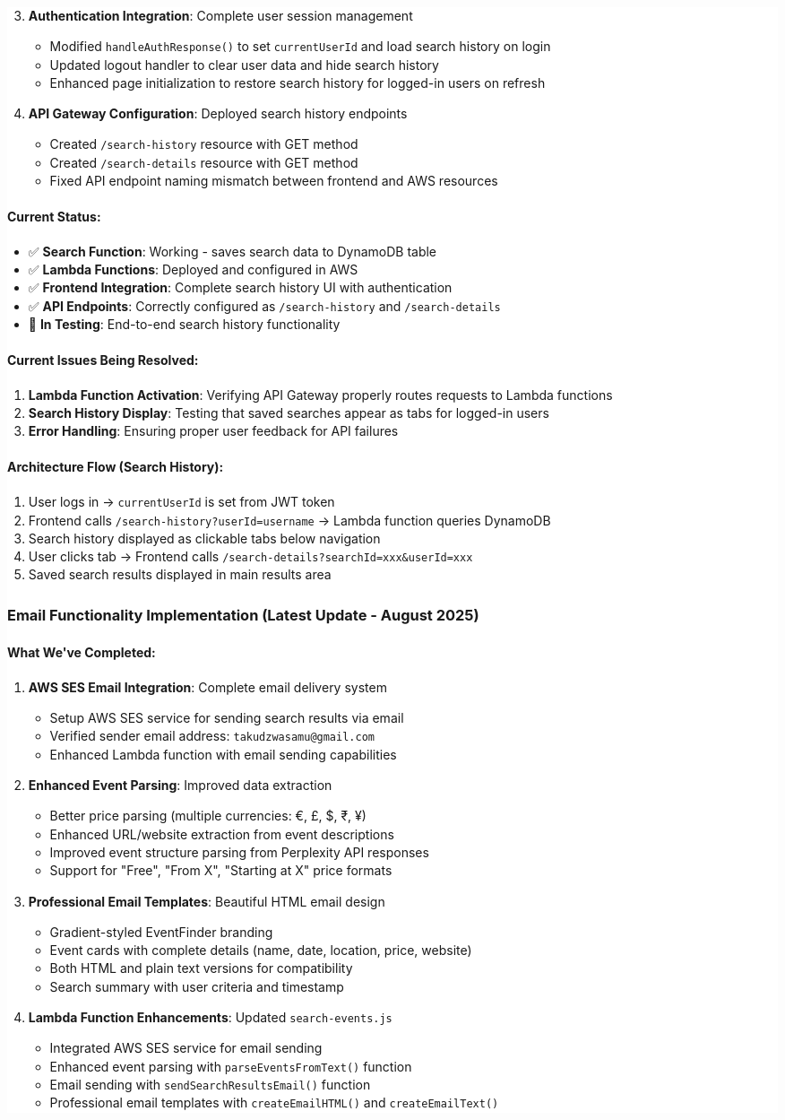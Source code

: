 3. **Authentication Integration**: Complete user session management
   - Modified `handleAuthResponse()` to set `currentUserId` and load search history on login
   - Updated logout handler to clear user data and hide search history
   - Enhanced page initialization to restore search history for logged-in users on refresh

4. **API Gateway Configuration**: Deployed search history endpoints
   - Created `/search-history` resource with GET method
   - Created `/search-details` resource with GET method  
   - Fixed API endpoint naming mismatch between frontend and AWS resources

#### Current Status:
- ✅ **Search Function**: Working - saves search data to DynamoDB table
- ✅ **Lambda Functions**: Deployed and configured in AWS
- ✅ **Frontend Integration**: Complete search history UI with authentication
- ✅ **API Endpoints**: Correctly configured as `/search-history` and `/search-details`
- 🔧 **In Testing**: End-to-end search history functionality

#### Current Issues Being Resolved:
1. **Lambda Function Activation**: Verifying API Gateway properly routes requests to Lambda functions
2. **Search History Display**: Testing that saved searches appear as tabs for logged-in users
3. **Error Handling**: Ensuring proper user feedback for API failures

#### Architecture Flow (Search History):
1. User logs in → `currentUserId` is set from JWT token
2. Frontend calls `/search-history?userId=username` → Lambda function queries DynamoDB
3. Search history displayed as clickable tabs below navigation
4. User clicks tab → Frontend calls `/search-details?searchId=xxx&userId=xxx`
5. Saved search results displayed in main results area

### Email Functionality Implementation (Latest Update - August 2025)

#### What We've Completed:
1. **AWS SES Email Integration**: Complete email delivery system
   - Setup AWS SES service for sending search results via email
   - Verified sender email address: `takudzwasamu@gmail.com`
   - Enhanced Lambda function with email sending capabilities

2. **Enhanced Event Parsing**: Improved data extraction
   - Better price parsing (multiple currencies: €, £, $, ₹, ¥)
   - Enhanced URL/website extraction from event descriptions
   - Improved event structure parsing from Perplexity API responses
   - Support for "Free", "From X", "Starting at X" price formats

3. **Professional Email Templates**: Beautiful HTML email design
   - Gradient-styled EventFinder branding
   - Event cards with complete details (name, date, location, price, website)
   - Both HTML and plain text versions for compatibility
   - Search summary with user criteria and timestamp

4. **Lambda Function Enhancements**: Updated `search-events.js`
   - Integrated AWS SES service for email sending
   - Enhanced event parsing with `parseEventsFromText()` function
   - Email sending with `sendSearchResultsEmail()` function
   - Professional email templates with `createEmailHTML()` and `createEmailText()`
